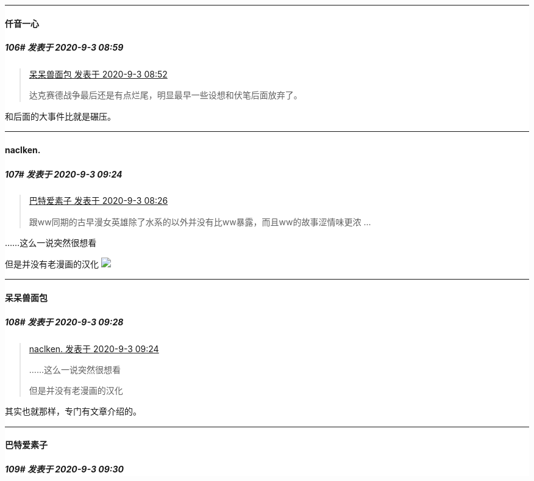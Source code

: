 
-----

####  仟音一心  
##### 106#       发表于 2020-9-3 08:59



<blockquote><a href="httphttps://bbs.saraba1st.com/2b/forum.php?mod=redirect&amp;goto=findpost&amp;pid=48625847&amp;ptid=1957392" target="_blank">呆呆兽面包 发表于 2020-9-3 08:52</a>

达克赛德战争最后还是有点烂尾，明显最早一些设想和伏笔后面放弃了。</blockquote>
和后面的大事件比就是碾压。







-----

####  naclken.  
##### 107#       发表于 2020-9-3 09:24



<blockquote><a href="httphttps://bbs.saraba1st.com/2b/forum.php?mod=redirect&amp;goto=findpost&amp;pid=48625675&amp;ptid=1957392" target="_blank">巴特爱素子 发表于 2020-9-3 08:26</a>

跟ww同期的古早漫女英雄除了水系的以外并没有比ww暴露，而且ww的故事涩情味更浓 ...</blockquote>
……这么一说突然很想看

但是并没有老漫画的汉化
<img src="https://static.saraba1st.com/image/smiley/face2017/068.png" referrerpolicy="no-referrer">







-----

####  呆呆兽面包  
##### 108#       发表于 2020-9-3 09:28



<blockquote><a href="httphttps://bbs.saraba1st.com/2b/forum.php?mod=redirect&amp;goto=findpost&amp;pid=48626141&amp;ptid=1957392" target="_blank">naclken. 发表于 2020-9-3 09:24</a>

……这么一说突然很想看

但是并没有老漫画的汉化</blockquote>
其实也就那样，专门有文章介绍的。







-----

####  巴特爱素子  
##### 109#       发表于 2020-9-3 09:30
